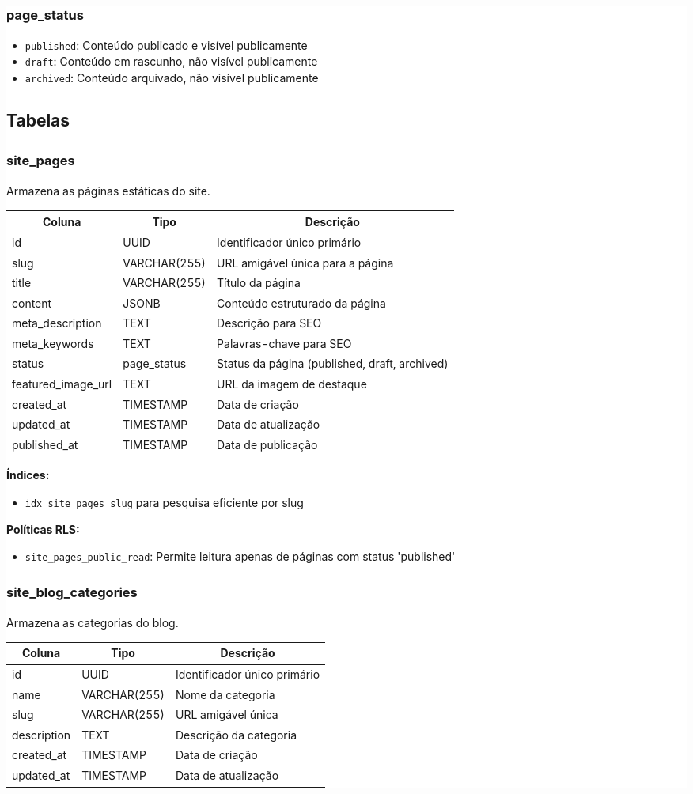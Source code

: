 ### page_status
- `published`: Conteúdo publicado e visível publicamente
- `draft`: Conteúdo em rascunho, não visível publicamente
- `archived`: Conteúdo arquivado, não visível publicamente

## Tabelas

### site_pages

Armazena as páginas estáticas do site.

| Coluna | Tipo | Descrição |
|--------|------|-----------|
| id | UUID | Identificador único primário |
| slug | VARCHAR(255) | URL amigável única para a página |
| title | VARCHAR(255) | Título da página |
| content | JSONB | Conteúdo estruturado da página |
| meta_description | TEXT | Descrição para SEO |
| meta_keywords | TEXT | Palavras-chave para SEO |
| status | page_status | Status da página (published, draft, archived) |
| featured_image_url | TEXT | URL da imagem de destaque |
| created_at | TIMESTAMP | Data de criação |
| updated_at | TIMESTAMP | Data de atualização |
| published_at | TIMESTAMP | Data de publicação |

**Índices:**
- `idx_site_pages_slug` para pesquisa eficiente por slug

**Políticas RLS:**
- `site_pages_public_read`: Permite leitura apenas de páginas com status 'published'

### site_blog_categories

Armazena as categorias do blog.

| Coluna | Tipo | Descrição |
|--------|------|-----------|
| id | UUID | Identificador único primário |
| name | VARCHAR(255) | Nome da categoria |
| slug | VARCHAR(255) | URL amigável única |
| description | TEXT | Descrição da categoria |
| created_at | TIMESTAMP | Data de criação |
| updated_at | TIMESTAMP | Data de atualização |
